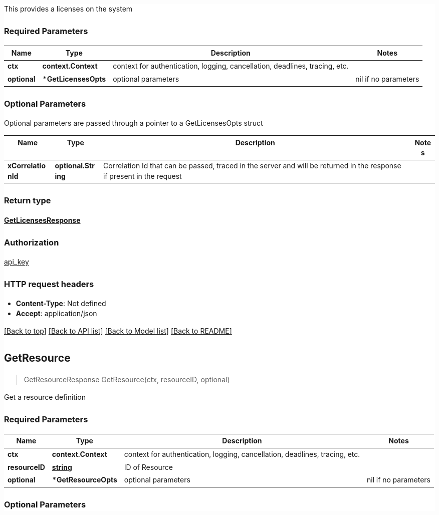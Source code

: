 This provides a licenses on the system

### Required Parameters


Name | Type | Description  | Notes
------------- | ------------- | ------------- | -------------
**ctx** | **context.Context** | context for authentication, logging, cancellation, deadlines, tracing, etc.
 **optional** | ***GetLicensesOpts** | optional parameters | nil if no parameters

### Optional Parameters

Optional parameters are passed through a pointer to a GetLicensesOpts struct


Name | Type | Description  | Notes
------------- | ------------- | ------------- | -------------
 **xCorrelationId** | **optional.String**| Correlation Id that can be passed, traced in the server and will be returned in the response if present in the request | 

### Return type

[**GetLicensesResponse**](GetLicensesResponse.md)

### Authorization

[api_key](../README.md#api_key)

### HTTP request headers

- **Content-Type**: Not defined
- **Accept**: application/json

[[Back to top]](#) [[Back to API list]](../README.md#documentation-for-api-endpoints)
[[Back to Model list]](../README.md#documentation-for-models)
[[Back to README]](../README.md)


## GetResource

> GetResourceResponse GetResource(ctx, resourceID, optional)

Get a resource definition

### Required Parameters


Name | Type | Description  | Notes
------------- | ------------- | ------------- | -------------
**ctx** | **context.Context** | context for authentication, logging, cancellation, deadlines, tracing, etc.
**resourceID** | [**string**](.md)| ID of Resource | 
 **optional** | ***GetResourceOpts** | optional parameters | nil if no parameters

### Optional Parameters

